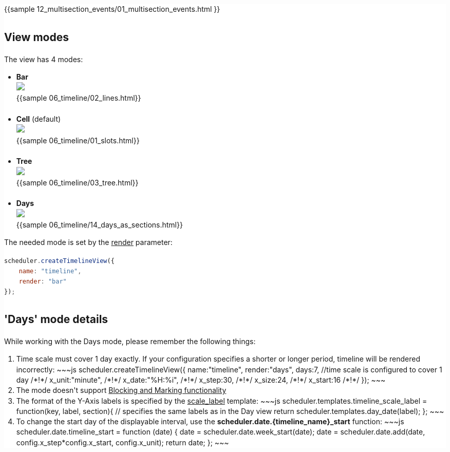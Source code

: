 {{sample
12_multisection_events/01_multisection_events.html
}}


View modes
---------------------------

The view has 4 modes:

- **Bar**<br> <img src="timeline_bar_mode.png"/><br> {{sample 06_timeline/02_lines.html}} <br> <br>
- **Cell** (default)<br> <img src="timeline_cell_mode.png"/><br> {{sample 06_timeline/01_slots.html}}  <br> <br>
- **Tree**<br> <img src="timeline_tree_mode.png"/><br> {{sample 06_timeline/03_tree.html}} <br> <br>
- **Days**<br> <img src="timeline_days_mode.png"/><br> {{sample 06_timeline/14_days_as_sections.html}}

The needed mode is set by the [render](api/scheduler_createtimelineview.md) parameter:

~~~js
scheduler.createTimelineView({
	name: "timeline",
	render: "bar"
});
~~~

'Days' mode details
----------------------------------------

While working with the Days mode, please remember the following things: 

<ol>
	<li>Time scale must cover 1 day exactly. If your configuration specifies a shorter or longer period, timeline will be rendered incorrectly:
~~~js
scheduler.createTimelineView({
	name:"timeline", 
    render:"days", 
	days:7,   
    //time scale is configured to cover 1 day /*!*/
	x_unit:"minute", /*!*/
	x_date:"%H:%i",  /*!*/
	x_step:30,       /*!*/
	x_size:24,       /*!*/
	x_start:16       /*!*/
});
~~~
	</li>
    <li>The mode doesn't support <a href="limits.md">Blocking and Marking functionality</a></li>
    <li>
    The format of the Y-Axis labels is specified by the <a href="api__scheduler_%7Btimelinename%7D_scale_label_template.html">scale_label</a> template:
~~~js
scheduler.templates.timeline_scale_label = function(key, label, section){
    // specifies the same labels as in the Day view
	return scheduler.templates.day_date(label); 
};
~~~
	</li>
    <li>To change the start day of the displayable interval, use the <b>scheduler.date.{timeline_name}_start</b> function:
~~~js
scheduler.date.timeline_start = function (date) {
	date = scheduler.date.week_start(date);
	date = scheduler.date.add(date, config.x_step*config.x_start, config.x_unit); 
	return date;
};
~~~